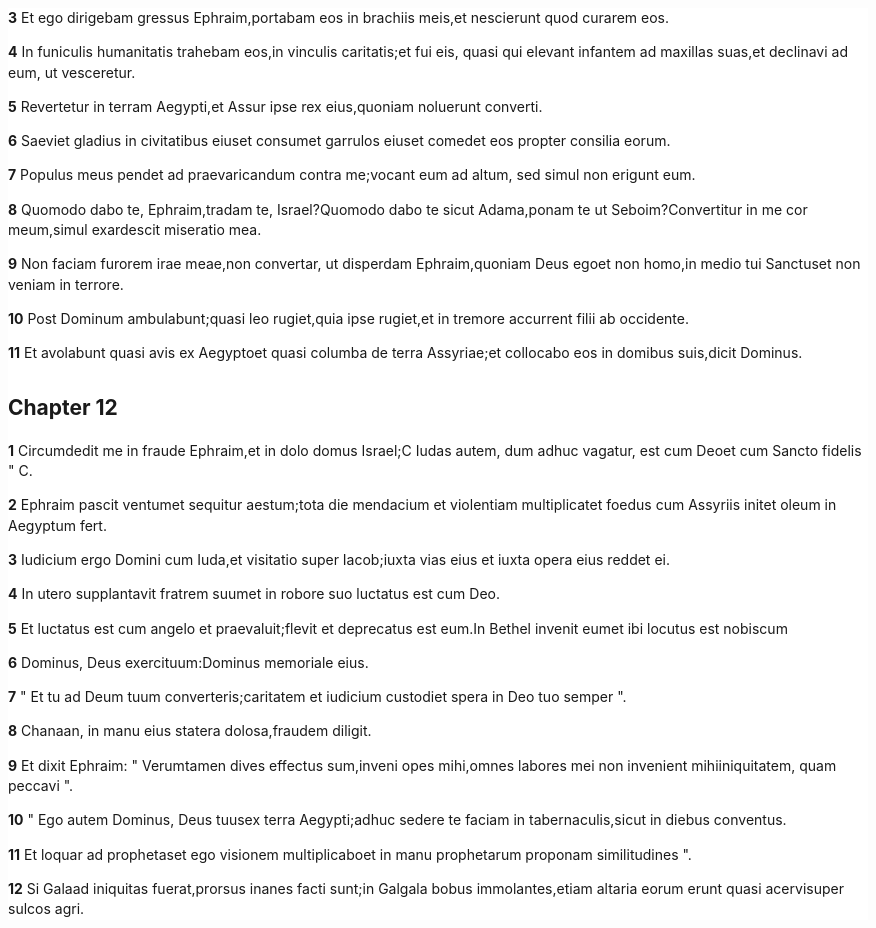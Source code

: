 **3** Et ego dirigebam gressus Ephraim,portabam eos in brachiis meis,et nescierunt quod curarem eos.

**4** In funiculis humanitatis trahebam eos,in vinculis caritatis;et fui eis, quasi qui elevant infantem ad maxillas suas,et declinavi ad eum, ut vesceretur.

**5** Revertetur in terram Aegypti,et Assur ipse rex eius,quoniam noluerunt converti.

**6** Saeviet gladius in civitatibus eiuset consumet garrulos eiuset comedet eos propter consilia eorum.

**7** Populus meus pendet ad praevaricandum contra me;vocant eum ad altum, sed simul non erigunt eum.

**8** Quomodo dabo te, Ephraim,tradam te, Israel?Quomodo dabo te sicut Adama,ponam te ut Seboim?Convertitur in me cor meum,simul exardescit miseratio mea.

**9** Non faciam furorem irae meae,non convertar, ut disperdam Ephraim,quoniam Deus egoet non homo,in medio tui Sanctuset non veniam in terrore.

**10** Post Dominum ambulabunt;quasi leo rugiet,quia ipse rugiet,et in tremore accurrent filii ab occidente.

**11** Et avolabunt quasi avis ex Aegyptoet quasi columba de terra Assyriae;et collocabo eos in domibus suis,dicit Dominus.

## Chapter 12

**1** Circumdedit me in fraude Ephraim,et in dolo domus Israel;C Iudas autem, dum adhuc vagatur, est cum Deoet cum Sancto fidelis " C.

**2** Ephraim pascit ventumet sequitur aestum;tota die mendacium et violentiam multiplicatet foedus cum Assyriis initet oleum in Aegyptum fert.

**3** Iudicium ergo Domini cum Iuda,et visitatio super Iacob;iuxta vias eius et iuxta opera eius reddet ei.

**4** In utero supplantavit fratrem suumet in robore suo luctatus est cum Deo.

**5** Et luctatus est cum angelo et praevaluit;flevit et deprecatus est eum.In Bethel invenit eumet ibi locutus est nobiscum

**6** Dominus, Deus exercituum:Dominus memoriale eius.

**7** " Et tu ad Deum tuum converteris;caritatem et iudicium custodiet spera in Deo tuo semper ".

**8** Chanaan, in manu eius statera dolosa,fraudem diligit.

**9** Et dixit Ephraim: " Verumtamen dives effectus sum,inveni opes mihi,omnes labores mei non invenient mihiiniquitatem, quam peccavi ".

**10** " Ego autem Dominus, Deus tuusex terra Aegypti;adhuc sedere te faciam in tabernaculis,sicut in diebus conventus.

**11** Et loquar ad prophetaset ego visionem multiplicaboet in manu prophetarum proponam similitudines ".

**12** Si Galaad iniquitas fuerat,prorsus inanes facti sunt;in Galgala bobus immolantes,etiam altaria eorum erunt quasi acervisuper sulcos agri.
